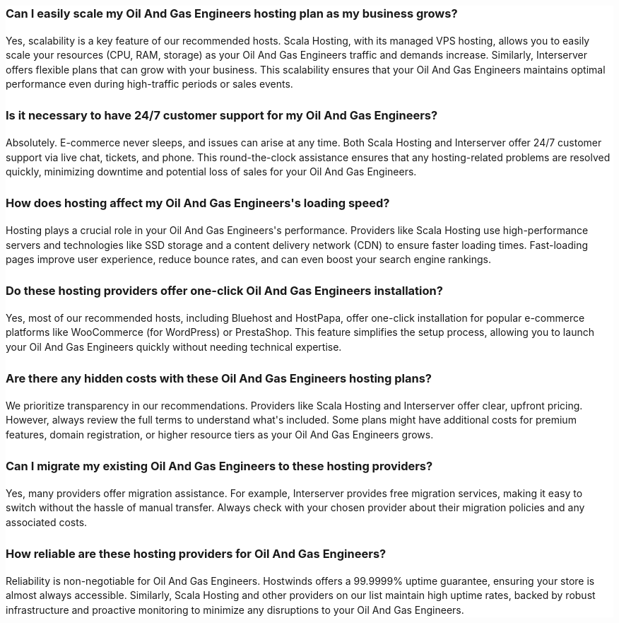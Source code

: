 ### Can I easily scale my Oil And Gas Engineers hosting plan as my business grows? 
Yes, scalability is a key feature of our recommended hosts. Scala Hosting, with its managed VPS hosting, allows you to easily scale your resources (CPU, RAM, storage) as your Oil And Gas Engineers traffic and demands increase. Similarly, Interserver offers flexible plans that can grow with your business. This scalability ensures that your Oil And Gas Engineers maintains optimal performance even during high-traffic periods or sales events.

### Is it necessary to have 24/7 customer support for my Oil And Gas Engineers? 
Absolutely. E-commerce never sleeps, and issues can arise at any time. Both Scala Hosting and Interserver offer 24/7 customer support via live chat, tickets, and phone. This round-the-clock assistance ensures that any hosting-related problems are resolved quickly, minimizing downtime and potential loss of sales for your Oil And Gas Engineers.

### How does hosting affect my Oil And Gas Engineers's loading speed? 
Hosting plays a crucial role in your Oil And Gas Engineers's performance. Providers like Scala Hosting use high-performance servers and technologies like SSD storage and a content delivery network (CDN) to ensure faster loading times. Fast-loading pages improve user experience, reduce bounce rates, and can even boost your search engine rankings.

### Do these hosting providers offer one-click Oil And Gas Engineers installation? 
Yes, most of our recommended hosts, including Bluehost and HostPapa, offer one-click installation for popular e-commerce platforms like WooCommerce (for WordPress) or PrestaShop. This feature simplifies the setup process, allowing you to launch your Oil And Gas Engineers quickly without needing technical expertise.

### Are there any hidden costs with these Oil And Gas Engineers hosting plans? 
We prioritize transparency in our recommendations. Providers like Scala Hosting and Interserver offer clear, upfront pricing. However, always review the full terms to understand what's included. Some plans might have additional costs for premium features, domain registration, or higher resource tiers as your Oil And Gas Engineers grows.

### Can I migrate my existing Oil And Gas Engineers to these hosting providers? 
Yes, many providers offer migration assistance. For example, Interserver provides free migration services, making it easy to switch without the hassle of manual transfer. Always check with your chosen provider about their migration policies and any associated costs.

### How reliable are these hosting providers for Oil And Gas Engineers? 
Reliability is non-negotiable for Oil And Gas Engineers. Hostwinds offers a 99.9999% uptime guarantee, ensuring your store is almost always accessible. Similarly, Scala Hosting and other providers on our list maintain high uptime rates, backed by robust infrastructure and proactive monitoring to minimize any disruptions to your Oil And Gas Engineers.
